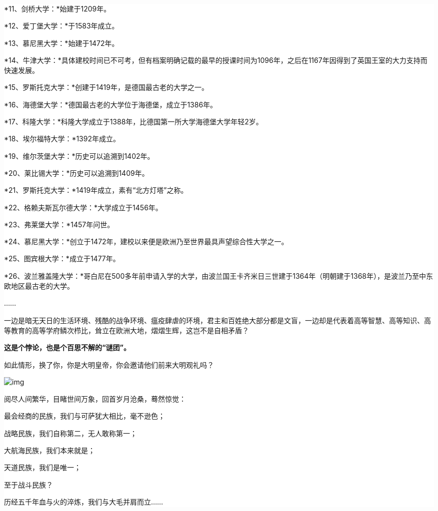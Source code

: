 \*11、剑桥大学：\*始建于1209年。

\*12、爱丁堡大学：\*于1583年成立。

\*13、慕尼黑大学：\*始建于1472年。

\*14、牛津大学：\*具体建校时间已不可考，但有档案明确记载的最早的授课时间为1096年，之后在1167年因得到了英国王室的大力支持而快速发展。

\*15、罗斯托克大学：\*创建于1419年，是德国最古老的大学之一。

\*16、海德堡大学：\*德国最古老的大学位于海德堡，成立于1386年。

\*17、科隆大学：\*科隆大学成立于1388年，比德国第一所大学海德堡大学年轻2岁。

\*18、埃尔福特大学：\*1392年成立。

\*19、维尔茨堡大学：\*历史可以追溯到1402年。

\*20、莱比锡大学：\*历史可以追溯到1409年。

\*21、罗斯托克大学：\*1419年成立，素有“北方灯塔”之称。

\*22、格赖夫斯瓦尔德大学：\*大学成立于1456年。

\*23、弗莱堡大学：\*1457年问世。

\*24、慕尼黑大学：\*创立于1472年，建校以来便是欧洲乃至世界最具声望综合性大学之一。

\*25、图宾根大学：\*成立于1477年。

\*26、波兰雅盖隆大学：\*哥白尼在500多年前申请入学的大学，由波兰国王卡齐米日三世建于1364年（明朝建于1368年），是波兰乃至中东欧地区最古老的大学。

&#x2026;&#x2026;

一边是暗无天日的生活环境、残酷的战争环境、瘟疫肆虐的环境，君主和百姓绝大部分都是文盲，一边却是代表着高等智慧、高等知识、高等教育的高等学府鳞次栉比，耸立在欧洲大地，熠熠生辉，这岂不是自相矛盾？

**这是个悖论，也是个百思不解的“谜团”。**

如此情形，换了你，你是大明皇帝，你会邀请他们前来大明观礼吗？

![img](./img/22-12.jpeg)

阅尽人间繁华，目睹世间万象，回首岁月沧桑，蓦然惊觉：

最会经商的民族，我们与可萨犹大相比，毫不逊色；

战略民族，我们自称第二，无人敢称第一；

大航海民族，我们本来就是；

天道民族，我们是唯一；

至于战斗民族？

历经五千年血与火的淬炼，我们与大毛并肩而立&#x2026;&#x2026;


